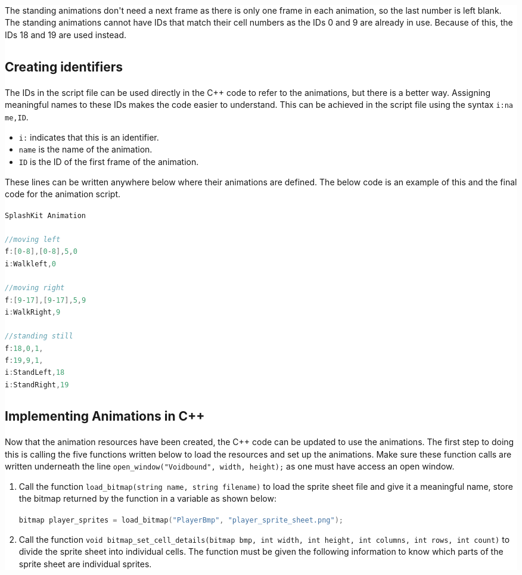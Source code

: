 The standing animations don't need a next frame as there is only one frame in each animation, so the
last number is left blank. The standing animations cannot have IDs that match their cell numbers as
the IDs 0 and 9 are already in use. Because of this, the IDs 18 and 19 are used instead.

## Creating identifiers

The IDs in the script file can be used directly in the C++ code to refer to the animations, but
there is a better way. Assigning meaningful names to these IDs makes the code easier to understand.
This can be achieved in the script file using the syntax `i:name,ID`.

- `i:` indicates that this is an identifier.
- `name` is the name of the animation.
- `ID` is the ID of the first frame of the animation.

These lines can be written anywhere below where their animations are defined. The below code is an
example of this and the final code for the animation script.

```c
SplashKit Animation

//moving left
f:[0-8],[0-8],5,0
i:Walkleft,0

//moving right
f:[9-17],[9-17],5,9
i:WalkRight,9

//standing still
f:18,0,1,
f:19,9,1,
i:StandLeft,18
i:StandRight,19
```

## Implementing Animations in C++

Now that the animation resources have been created, the C++ code can be updated to use the
animations. The first step to doing this is calling the five functions written below to load the
resources and set up the animations. Make sure these function calls are written underneath the line
`open_window("Voidbound", width, height);` as one must have access an open window.

1. Call the function `load_bitmap(string name, string filename)` to load the sprite sheet file and
   give it a meaningful name, store the bitmap returned by the function in a variable as shown
   below:

   ```cpp
   bitmap player_sprites = load_bitmap("PlayerBmp", "player_sprite_sheet.png");
   ```

2. Call the function
   `void bitmap_set_cell_details(bitmap bmp, int width, int height, int columns, int rows, int count)`
   to divide the sprite sheet into individual cells. The function must be given the following
   information to know which parts of the sprite sheet are individual sprites.
